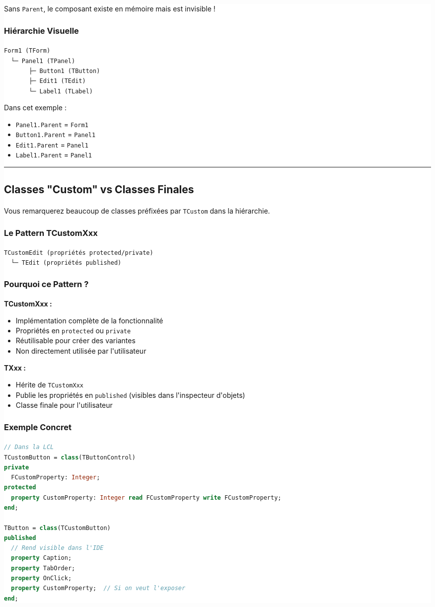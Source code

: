 Sans `Parent`, le composant existe en mémoire mais est invisible !

### Hiérarchie Visuelle

```
Form1 (TForm)
  └─ Panel1 (TPanel)
       ├─ Button1 (TButton)
       ├─ Edit1 (TEdit)
       └─ Label1 (TLabel)
```

Dans cet exemple :
- `Panel1.Parent` = `Form1`
- `Button1.Parent` = `Panel1`
- `Edit1.Parent` = `Panel1`
- `Label1.Parent` = `Panel1`

---

## Classes "Custom" vs Classes Finales

Vous remarquerez beaucoup de classes préfixées par `TCustom` dans la hiérarchie.

### Le Pattern TCustomXxx

```
TCustomEdit (propriétés protected/private)
  └─ TEdit (propriétés published)
```

### Pourquoi ce Pattern ?

**TCustomXxx :**
- Implémentation complète de la fonctionnalité
- Propriétés en `protected` ou `private`
- Réutilisable pour créer des variantes
- Non directement utilisée par l'utilisateur

**TXxx :**
- Hérite de `TCustomXxx`
- Publie les propriétés en `published` (visibles dans l'inspecteur d'objets)
- Classe finale pour l'utilisateur

### Exemple Concret

```pascal
// Dans la LCL
TCustomButton = class(TButtonControl)
private
  FCustomProperty: Integer;
protected
  property CustomProperty: Integer read FCustomProperty write FCustomProperty;
end;

TButton = class(TCustomButton)
published
  // Rend visible dans l'IDE
  property Caption;
  property TabOrder;
  property OnClick;
  property CustomProperty;  // Si on veut l'exposer
end;
```

